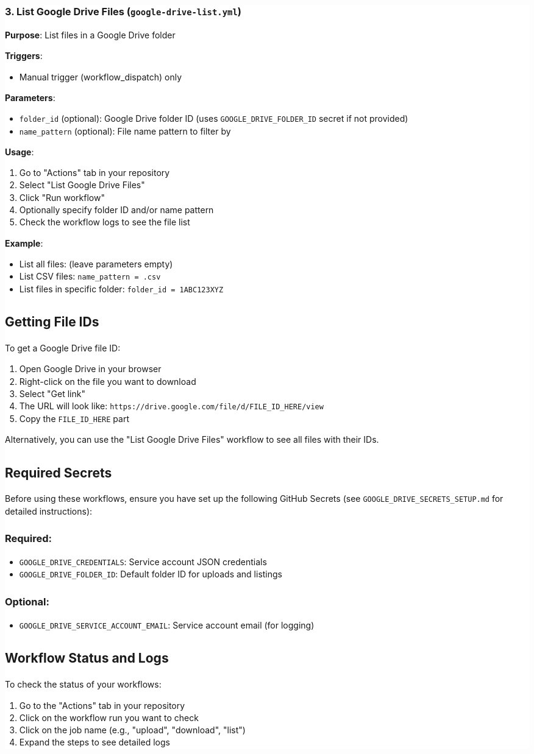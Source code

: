 ### 3. List Google Drive Files (`google-drive-list.yml`)

**Purpose**: List files in a Google Drive folder

**Triggers**:
- Manual trigger (workflow_dispatch) only

**Parameters**:
- `folder_id` (optional): Google Drive folder ID (uses `GOOGLE_DRIVE_FOLDER_ID` secret if not provided)
- `name_pattern` (optional): File name pattern to filter by

**Usage**:
1. Go to "Actions" tab in your repository
2. Select "List Google Drive Files"
3. Click "Run workflow"
4. Optionally specify folder ID and/or name pattern
5. Check the workflow logs to see the file list

**Example**:
- List all files: (leave parameters empty)
- List CSV files: `name_pattern = .csv`
- List files in specific folder: `folder_id = 1ABC123XYZ`

## Getting File IDs

To get a Google Drive file ID:

1. Open Google Drive in your browser
2. Right-click on the file you want to download
3. Select "Get link"
4. The URL will look like: `https://drive.google.com/file/d/FILE_ID_HERE/view`
5. Copy the `FILE_ID_HERE` part

Alternatively, you can use the "List Google Drive Files" workflow to see all files with their IDs.

## Required Secrets

Before using these workflows, ensure you have set up the following GitHub Secrets (see `GOOGLE_DRIVE_SECRETS_SETUP.md` for detailed instructions):

### Required:
- `GOOGLE_DRIVE_CREDENTIALS`: Service account JSON credentials
- `GOOGLE_DRIVE_FOLDER_ID`: Default folder ID for uploads and listings

### Optional:
- `GOOGLE_DRIVE_SERVICE_ACCOUNT_EMAIL`: Service account email (for logging)

## Workflow Status and Logs

To check the status of your workflows:

1. Go to the "Actions" tab in your repository
2. Click on the workflow run you want to check
3. Click on the job name (e.g., "upload", "download", "list")
4. Expand the steps to see detailed logs
